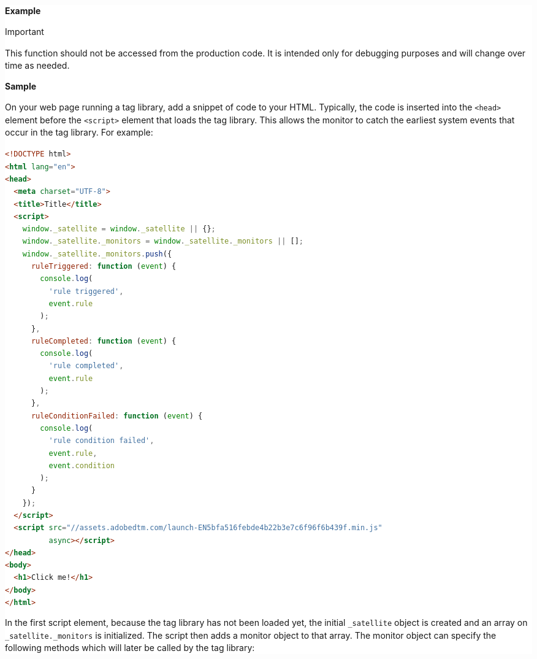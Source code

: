 **Example**

>[!IMPORTANT]
>
>This function should not be accessed from the production code. It is intended only for debugging purposes and will change over time as needed.

**Sample**

On your web page running a tag library, add a snippet of code to your HTML. Typically, the code is inserted into the `<head>` element before the `<script>` element that loads the tag library. This allows the monitor to catch the earliest system events that occur in the tag library. For example:

```html
<!DOCTYPE html>
<html lang="en">
<head>
  <meta charset="UTF-8">
  <title>Title</title>
  <script>
    window._satellite = window._satellite || {};
    window._satellite._monitors = window._satellite._monitors || [];
    window._satellite._monitors.push({
      ruleTriggered: function (event) {
        console.log(
          'rule triggered',
          event.rule
        );
      },
      ruleCompleted: function (event) {
        console.log(
          'rule completed',
          event.rule
        );
      },
      ruleConditionFailed: function (event) {
        console.log(
          'rule condition failed',
          event.rule,
          event.condition
        );
      }
    });
  </script>
  <script src="//assets.adobedtm.com/launch-EN5bfa516febde4b22b3e7c6f96f6b439f.min.js"
          async></script>
</head>
<body>
  <h1>Click me!</h1>
</body>
</html>
```

In the first script element, because the tag library has not been loaded yet, the initial `_satellite` object is created and an array on `_satellite._monitors` is initialized. The script then adds a monitor object to that array. The monitor object can specify the following methods which will later be called by the tag library:
